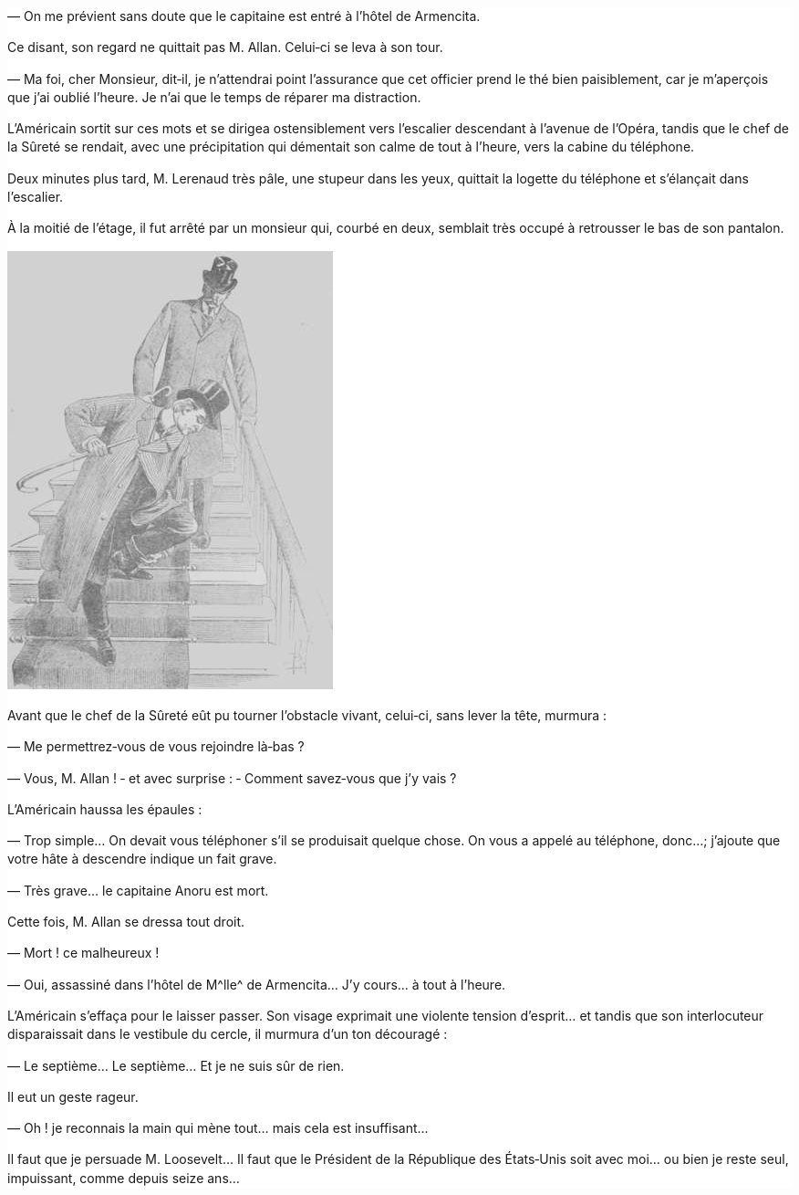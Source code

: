 — On me prévient sans doute que le capitaine est entré à l’hôtel de
  Armencita.

Ce disant, son regard ne quittait pas M. Allan. Celui‑ci se leva à son
tour.

— Ma foi, cher Monsieur, dit‑il, je n’attendrai point l’assurance que
  cet officier prend le thé bien paisiblement, car je m’aperçois que j’ai
  oublié l’heure. Je n’ai que le temps de réparer ma distraction.

L’Américain sortit sur ces mots et se dirigea ostensiblement vers
l’escalier descendant à l’avenue de l’Opéra, tandis que le chef de la
Sûreté se rendait, avec une précipitation qui démentait son calme de
tout à l’heure, vers la cabine du téléphone.

Deux minutes plus tard, M. Lerenaud très pâle, une stupeur dans les yeux,
quittait la logette du téléphone et s’élançait dans l’escalier.

À la moitié de l’étage, il fut arrêté par un monsieur qui, courbé en deux,
semblait très occupé à retrousser le bas de son pantalon.

![Il fut arrêté par un monsieur qui semblait très occupé à retrousser le bas de son pantalon](../3-images/part1/page-091.jpg
"Il fut arrêté par un monsieur qui semblait très occupé à retrousser le bas de son pantalon")

Avant que le chef de la Sûreté eût pu tourner l’obstacle vivant, celui‑ci,
sans lever la tête, murmura :

— Me permettrez‑vous de vous rejoindre là‑bas ?

— Vous, M. Allan ! ‑ et avec surprise : ‑ Comment savez‑vous que j’y
  vais ?

L’Américain haussa les épaules :

— Trop simple… On devait vous téléphoner s’il se produisait quelque chose.
  On vous a appelé au téléphone, donc…; j’ajoute que votre hâte à
  descendre indique un fait grave.

— Très grave… le capitaine Anoru est mort.

Cette fois, M. Allan se dressa tout droit.

— Mort ! ce malheureux !

— Oui, assassiné dans l’hôtel de M^lle^ de Armencita… J’y cours… à tout à 
  l’heure.

L’Américain s’effaça pour le laisser passer. Son visage exprimait une
violente tension d’esprit… et tandis que son interlocuteur disparaissait
dans le vestibule du cercle, il murmura d’un ton découragé :

— Le septième… Le septième… Et je ne suis sûr de rien.

Il eut un geste rageur.

— Oh ! je reconnais la main qui mène tout… mais cela est insuffisant…

Il faut que je persuade M. Loosevelt… Il faut que le Président de la
République des États‑Unis soit avec moi… ou bien je reste seul,
impuissant, comme depuis seize ans…
